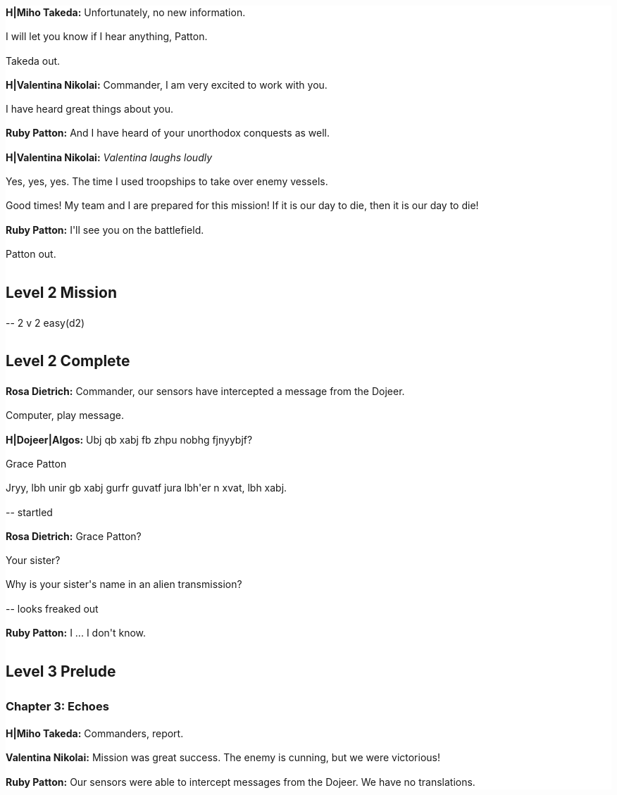 **H|Miho Takeda:** Unfortunately, no new information.

I will let you know if I hear anything, Patton.

Takeda out.

**H|Valentina Nikolai:** Commander, I am very excited to work with you.

I have heard great things about you.

**Ruby Patton:** And I have heard of your unorthodox conquests as well.

**H|Valentina Nikolai:** *Valentina laughs loudly*

Yes, yes, yes. The time I used troopships to take over enemy vessels.

Good times! My team and I are prepared for this mission! If it is our day to die, then it is our day to die!

**Ruby Patton:** I'll see you on the battlefield.

Patton out.

## Level 2 Mission

-- 2 v 2 easy(d2)

## Level 2 Complete

**Rosa Dietrich:** Commander, our sensors have intercepted a message from the Dojeer.

Computer, play message.

**H|Dojeer|Algos:** Ubj qb xabj fb zhpu nobhg fjnyybjf?

Grace Patton

Jryy, lbh unir gb xabj gurfr guvatf jura lbh'er n xvat, lbh xabj.

-- startled

**Rosa Dietrich:** Grace Patton?

Your sister?

Why is your sister's name in an alien transmission?

-- looks freaked out

**Ruby Patton:** I ... I don't know.

## Level 3 Prelude

### Chapter 3: Echoes

**H|Miho Takeda:** Commanders, report.

**Valentina Nikolai:** Mission was great success. The enemy is cunning, but we were victorious!

**Ruby Patton:** Our sensors were able to intercept messages from the Dojeer. We have no translations.
